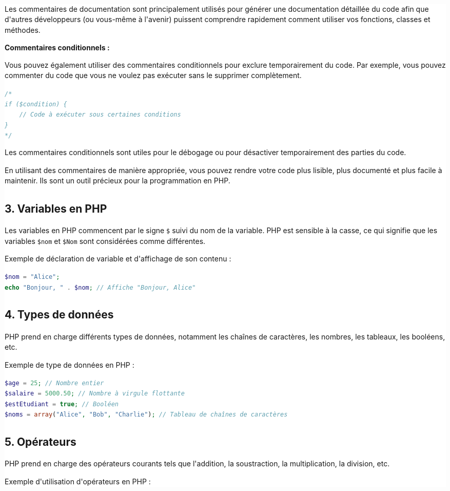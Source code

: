 Les commentaires de documentation sont principalement utilisés pour générer une documentation détaillée du code afin que d'autres développeurs (ou vous-même à l'avenir) puissent comprendre rapidement comment utiliser vos fonctions, classes et méthodes.

**Commentaires conditionnels :**

Vous pouvez également utiliser des commentaires conditionnels pour exclure temporairement du code. Par exemple, vous pouvez commenter du code que vous ne voulez pas exécuter sans le supprimer complètement.

```php
/*
if ($condition) {
    // Code à exécuter sous certaines conditions
}
*/
```

Les commentaires conditionnels sont utiles pour le débogage ou pour désactiver temporairement des parties du code.

En utilisant des commentaires de manière appropriée, vous pouvez rendre votre code plus lisible, plus documenté et plus facile à maintenir. Ils sont un outil précieux pour la programmation en PHP.

## 3. Variables en PHP

Les variables en PHP commencent par le signe `$` suivi du nom de la variable. PHP est sensible à la casse, ce qui signifie que les variables `$nom` et `$Nom` sont considérées comme différentes.

Exemple de déclaration de variable et d'affichage de son contenu :

```php
$nom = "Alice";
echo "Bonjour, " . $nom; // Affiche "Bonjour, Alice"
```

## 4. Types de données

PHP prend en charge différents types de données, notamment les chaînes de caractères, les nombres, les tableaux, les booléens, etc.

Exemple de type de données en PHP :

```php
$age = 25; // Nombre entier
$salaire = 5000.50; // Nombre à virgule flottante
$estEtudiant = true; // Booléen
$noms = array("Alice", "Bob", "Charlie"); // Tableau de chaînes de caractères
```

## 5. Opérateurs

PHP prend en charge des opérateurs courants tels que l'addition, la soustraction, la multiplication, la division, etc.

Exemple d'utilisation d'opérateurs en PHP :
